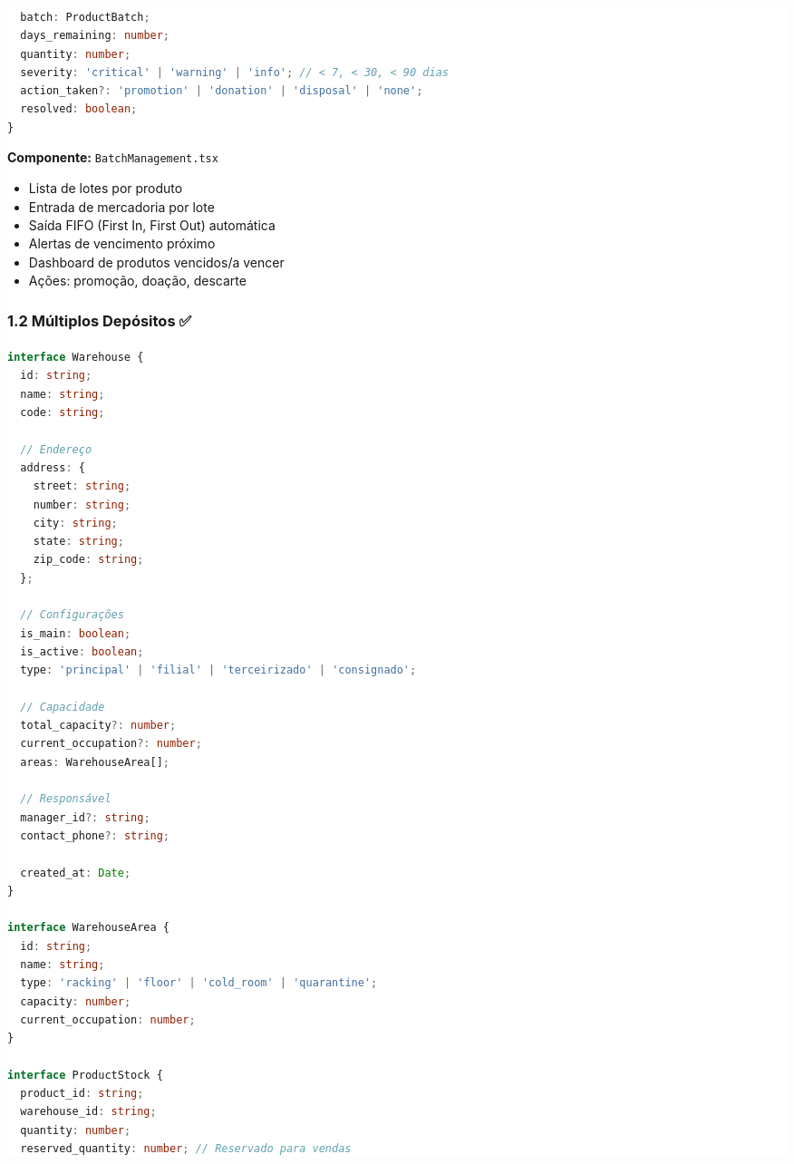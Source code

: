 ```typescript
  batch: ProductBatch;
  days_remaining: number;
  quantity: number;
  severity: 'critical' | 'warning' | 'info'; // < 7, < 30, < 90 dias
  action_taken?: 'promotion' | 'donation' | 'disposal' | 'none';
  resolved: boolean;
}
```

**Componente:** `BatchManagement.tsx`
- Lista de lotes por produto
- Entrada de mercadoria por lote
- Saída FIFO (First In, First Out) automática
- Alertas de vencimento próximo
- Dashboard de produtos vencidos/a vencer
- Ações: promoção, doação, descarte

### 1.2 Múltiplos Depósitos ✅

```typescript
interface Warehouse {
  id: string;
  name: string;
  code: string;

  // Endereço
  address: {
    street: string;
    number: string;
    city: string;
    state: string;
    zip_code: string;
  };

  // Configurações
  is_main: boolean;
  is_active: boolean;
  type: 'principal' | 'filial' | 'terceirizado' | 'consignado';

  // Capacidade
  total_capacity?: number;
  current_occupation?: number;
  areas: WarehouseArea[];

  // Responsável
  manager_id?: string;
  contact_phone?: string;

  created_at: Date;
}

interface WarehouseArea {
  id: string;
  name: string;
  type: 'racking' | 'floor' | 'cold_room' | 'quarantine';
  capacity: number;
  current_occupation: number;
}

interface ProductStock {
  product_id: string;
  warehouse_id: string;
  quantity: number;
  reserved_quantity: number; // Reservado para vendas
```